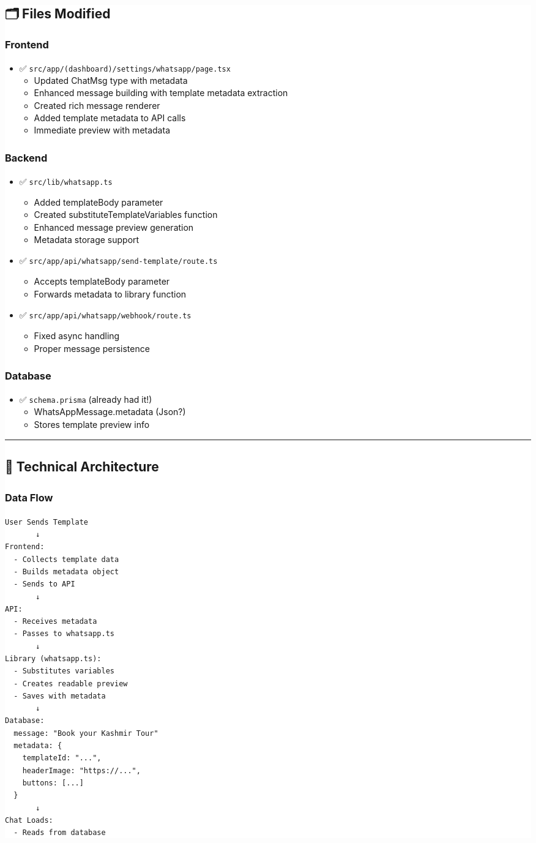 
## 🗂️ Files Modified

### Frontend
- ✅ `src/app/(dashboard)/settings/whatsapp/page.tsx`
  - Updated ChatMsg type with metadata
  - Enhanced message building with template metadata extraction
  - Created rich message renderer
  - Added template metadata to API calls
  - Immediate preview with metadata

### Backend
- ✅ `src/lib/whatsapp.ts`
  - Added templateBody parameter
  - Created substituteTemplateVariables function
  - Enhanced message preview generation
  - Metadata storage support

- ✅ `src/app/api/whatsapp/send-template/route.ts`
  - Accepts templateBody parameter
  - Forwards metadata to library function

- ✅ `src/app/api/whatsapp/webhook/route.ts`
  - Fixed async handling
  - Proper message persistence

### Database
- ✅ `schema.prisma` (already had it!)
  - WhatsAppMessage.metadata (Json?)
  - Stores template preview info

---

## 🔧 Technical Architecture

### Data Flow
```
User Sends Template
       ↓
Frontend:
  - Collects template data
  - Builds metadata object
  - Sends to API
       ↓
API:
  - Receives metadata
  - Passes to whatsapp.ts
       ↓
Library (whatsapp.ts):
  - Substitutes variables
  - Creates readable preview
  - Saves with metadata
       ↓
Database:
  message: "Book your Kashmir Tour"
  metadata: {
    templateId: "...",
    headerImage: "https://...",
    buttons: [...]
  }
       ↓
Chat Loads:
  - Reads from database
```